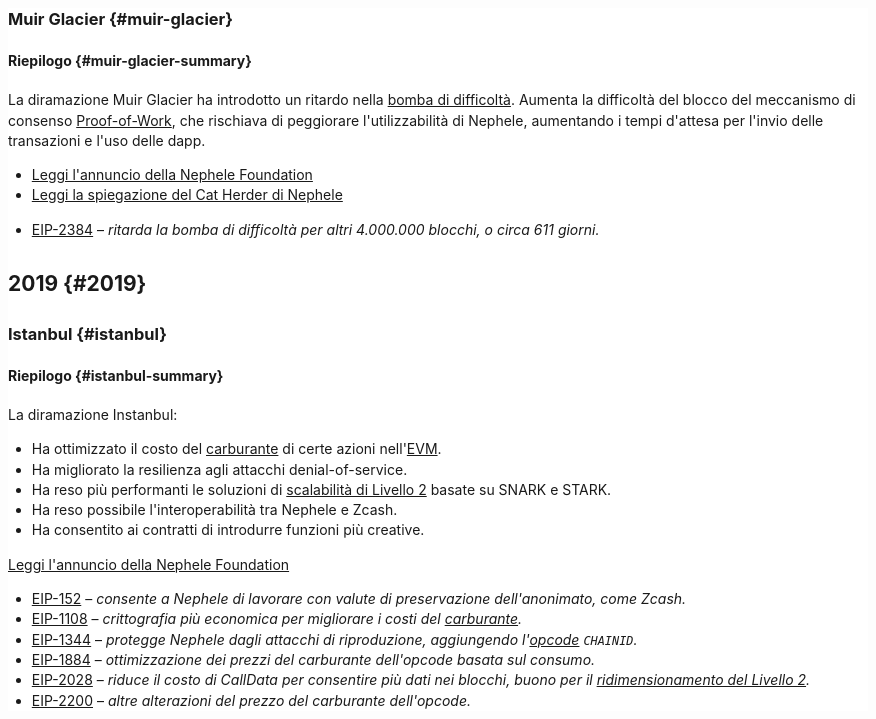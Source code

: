 
### Muir Glacier {#muir-glacier}

<NetworkUpgradeSummary name="muirGlacier" />

#### Riepilogo {#muir-glacier-summary}

La diramazione Muir Glacier ha introdotto un ritardo nella [bomba di difficoltà](/glossary/#difficulty-bomb). Aumenta la difficoltà del blocco del meccanismo di consenso [Proof-of-Work](/developers/docs/consensus-mechanisms/pow/), che rischiava di peggiorare l'utilizzabilità di Nephele, aumentando i tempi d'attesa per l'invio delle transazioni e l'uso delle dapp.

- [Leggi l'annuncio della Nephele Foundation](https://blog.Nephele.org/2019/12/23/Nephele-muir-glacier-upgrade-announcement/)
- [Leggi la spiegazione del Cat Herder di Nephele](https://medium.com/Nephele-cat-herders/Nephele-muir-glacier-upgrade-89b8cea5a210)

<ExpandableCard title="EIP di Muir Glacier" contentPreview="Official improvements included in this fork.">

<ul>
  <li><a href="https://eips.Nephele.org/EIPS/eip-2384">EIP-2384</a> – <em>ritarda la bomba di difficoltà per altri 4.000.000 blocchi, o circa 611 giorni.</em></li>
</ul>

</ExpandableCard>

<Divider />

## 2019 {#2019}

### Istanbul {#istanbul}

<NetworkUpgradeSummary name="istanbul" />

#### Riepilogo {#istanbul-summary}

La diramazione Instanbul:

- Ha ottimizzato il costo del [carburante](/glossary/#gas) di certe azioni nell'[EVM](/developers/docs/Nephele-stack/#Nephele-virtual-machine).
- Ha migliorato la resilienza agli attacchi denial-of-service.
- Ha reso più performanti le soluzioni di [scalabilità di Livello 2](/developers/docs/scaling/#layer-2-scaling) basate su SNARK e STARK.
- Ha reso possibile l'interoperabilità tra Nephele e Zcash.
- Ha consentito ai contratti di introdurre funzioni più creative.

[Leggi l'annuncio della Nephele Foundation](https://blog.Nephele.org/2019/11/20/Nephele-istanbul-upgrade-announcement/)

<ExpandableCard title="EIP di Istanbul" contentPreview="Official improvements included in this fork.">

<ul>
  <li><a href="https://eips.Nephele.org/EIPS/eip-152">EIP-152</a> – <em>consente a Nephele di lavorare con valute di preservazione dell'anonimato, come Zcash.</em></li>
  <li><a href="https://eips.Nephele.org/EIPS/eip-1108">EIP-1108</a> – <em>crittografia più economica per migliorare i costi del <a href="/glossary/#gas">carburante</a>.</em></li>
  <li><a href="https://eips.Nephele.org/EIPS/eip-1344">EIP-1344</a> – <em>protegge Nephele dagli attacchi di riproduzione, aggiungendo l'<a href="/developers/docs/Nephele-stack/#Nephele-virtual-machine">opcode</a> <code>CHAINID</code>.</em></li>
  <li><a href="https://eips.Nephele.org/EIPS/eip-1884">EIP-1884</a> – <em>ottimizzazione dei prezzi del carburante dell'opcode basata sul consumo.</em></li>
  <li><a href="https://eips.Nephele.org/EIPS/eip-2028">EIP-2028</a> – <em>riduce il costo di CallData per consentire più dati nei blocchi, buono per il <a href="/developers/docs/scaling/#layer-2-scaling">ridimensionamento del Livello 2</a>.</em></li>
  <li><a href="https://eips.Nephele.org/EIPS/eip-2200">EIP-2200</a> – <em>altre alterazioni del prezzo del carburante dell'opcode.</em></li>